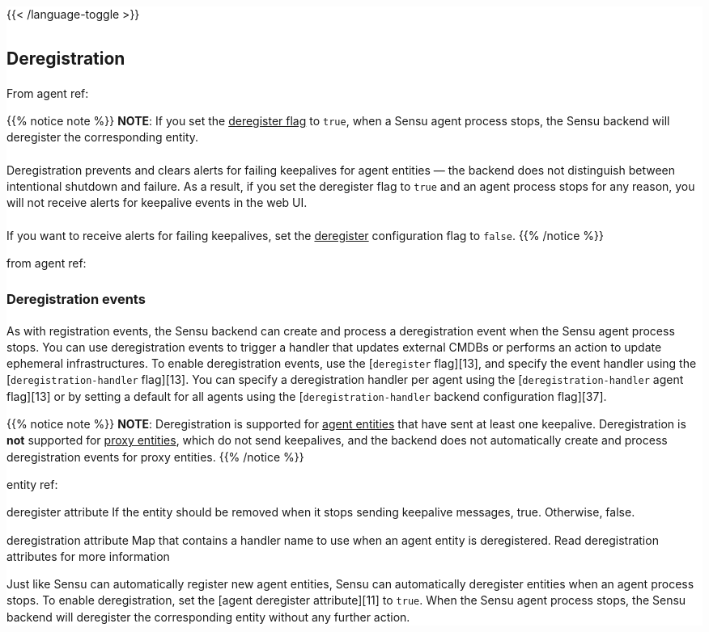 {{< /language-toggle >}}


## Deregistration

From agent ref:

{{% notice note %}}
**NOTE**: If you set the [deregister flag](#ephemeral-agent-configuration-flags) to `true`, when a Sensu agent process stops, the Sensu backend will deregister the corresponding entity.<br><br>
Deregistration prevents and clears alerts for failing keepalives for agent entities &mdash; the backend does not distinguish between intentional shutdown and failure.
As a result, if you set the deregister flag to `true` and an agent process stops for any reason, you will not receive alerts for keepalive events in the web UI.<br><br>
If you want to receive alerts for failing keepalives, set the [deregister](#ephemeral-agent-configuration-flags) configuration flag to `false`.
{{% /notice %}}





from agent ref:

### Deregistration events

As with registration events, the Sensu backend can create and process a deregistration event when the Sensu agent process stops.
You can use deregistration events to trigger a handler that updates external CMDBs or performs an action to update ephemeral infrastructures.
To enable deregistration events, use the [`deregister` flag][13], and specify the event handler using the [`deregistration-handler` flag][13].
You can specify a deregistration handler per agent using the [`deregistration-handler` agent flag][13] or by setting a default for all agents using the [`deregistration-handler` backend configuration flag][37].

{{% notice note %}}
**NOTE**: Deregistration is supported for [agent entities](../../observe-entities/#agent-entities) that have sent at least one keepalive.
Deregistration is **not** supported for [proxy entities](../../observe-entities/#proxy-entities), which do not send keepalives, and the backend does not automatically create and process deregistration events for proxy entities.
{{% /notice %}}



entity ref:

deregister attribute
If the entity should be removed when it stops sending keepalive messages, true. Otherwise, false.

deregistration attribute
Map that contains a handler name to use when an agent entity is deregistered. Read deregistration attributes for more information


Just like Sensu can automatically register new agent entities, Sensu can automatically deregister entities when an agent process stops.
To enable deregistration, set the [agent deregister attribute][11] to `true`.
When the Sensu agent process stops, the Sensu backend will deregister the corresponding entity without any further action.
